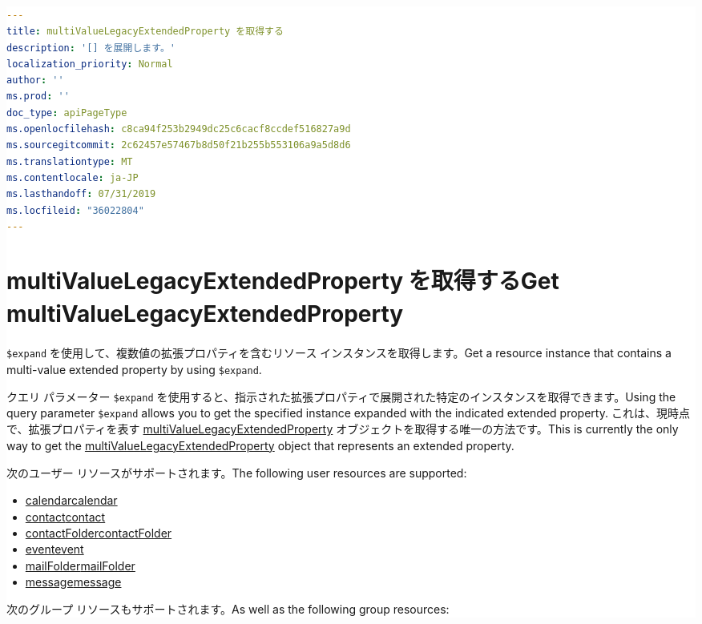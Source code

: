```yaml
---
title: multiValueLegacyExtendedProperty を取得する
description: '[] を展開します。'
localization_priority: Normal
author: ''
ms.prod: ''
doc_type: apiPageType
ms.openlocfilehash: c8ca94f253b2949dc25c6cacf8ccdef516827a9d
ms.sourcegitcommit: 2c62457e57467b8d50f21b255b553106a9a5d8d6
ms.translationtype: MT
ms.contentlocale: ja-JP
ms.lasthandoff: 07/31/2019
ms.locfileid: "36022804"
---
```

# <a name="get-multivaluelegacyextendedproperty"></a><span data-ttu-id="07c18-103">multiValueLegacyExtendedProperty を取得する</span><span class="sxs-lookup"><span data-stu-id="07c18-103">Get multiValueLegacyExtendedProperty</span></span>

<span data-ttu-id="07c18-104">`$expand` を使用して、複数値の拡張プロパティを含むリソース インスタンスを取得します。</span><span class="sxs-lookup"><span data-stu-id="07c18-104">Get a resource instance that contains a multi-value extended property by using `$expand`.</span></span>

<span data-ttu-id="07c18-105">クエリ パラメーター `$expand` を使用すると、指示された拡張プロパティで展開された特定のインスタンスを取得できます。</span><span class="sxs-lookup"><span data-stu-id="07c18-105">Using the query parameter `$expand` allows you to get the specified instance expanded with the indicated extended property.</span></span> <span data-ttu-id="07c18-106">これは、現時点で、拡張プロパティを表す [multiValueLegacyExtendedProperty](../resources/multivaluelegacyextendedproperty.md) オブジェクトを取得する唯一の方法です。</span><span class="sxs-lookup"><span data-stu-id="07c18-106">This is currently the only way to get the [multiValueLegacyExtendedProperty](../resources/multivaluelegacyextendedproperty.md) object that represents an extended property.</span></span>

<span data-ttu-id="07c18-107">次のユーザー リソースがサポートされます。</span><span class="sxs-lookup"><span data-stu-id="07c18-107">The following user resources are supported:</span></span>

- [<span data-ttu-id="07c18-108">calendar</span><span class="sxs-lookup"><span data-stu-id="07c18-108">calendar</span></span>](../resources/calendar.md)
- [<span data-ttu-id="07c18-109">contact</span><span class="sxs-lookup"><span data-stu-id="07c18-109">contact</span></span>](../resources/contact.md)
- [<span data-ttu-id="07c18-110">contactFolder</span><span class="sxs-lookup"><span data-stu-id="07c18-110">contactFolder</span></span>](../resources/contactfolder.md) 
- [<span data-ttu-id="07c18-111">event</span><span class="sxs-lookup"><span data-stu-id="07c18-111">event</span></span>](../resources/event.md)
- [<span data-ttu-id="07c18-112">mailFolder</span><span class="sxs-lookup"><span data-stu-id="07c18-112">mailFolder</span></span>](../resources/mailfolder.md)
- [<span data-ttu-id="07c18-113">message</span><span class="sxs-lookup"><span data-stu-id="07c18-113">message</span></span>](../resources/message.md) 

<span data-ttu-id="07c18-114">次のグループ リソースもサポートされます。</span><span class="sxs-lookup"><span data-stu-id="07c18-114">As well as the following group resources:</span></span>
